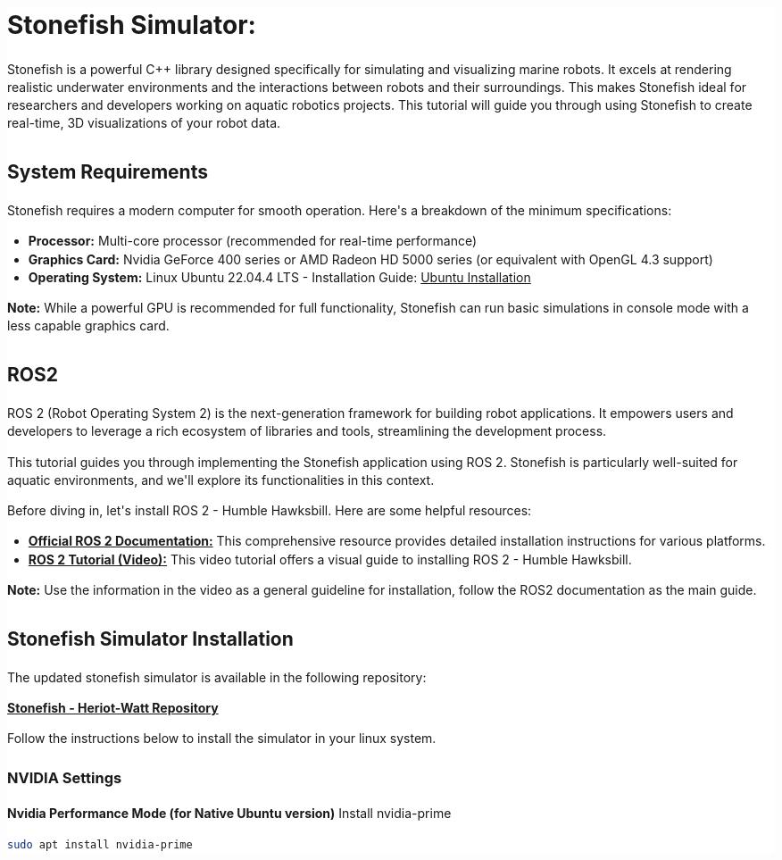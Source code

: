 # Stonefish Simulator:
Stonefish is a powerful C++ library designed specifically for simulating and visualizing marine robots. It excels at rendering realistic underwater environments and the interactions between robots and their surroundings.  This makes Stonefish ideal for researchers and developers working on aquatic robotics projects.  This tutorial will guide you through using Stonefish to create real-time, 3D visualizations of your robot data.

## System Requirements

Stonefish requires a modern computer for smooth operation. Here's a breakdown of the minimum specifications:

- **Processor:** Multi-core processor (recommended for real-time performance)
- **Graphics Card:** Nvidia GeForce 400 series or AMD Radeon HD 5000 series (or equivalent with OpenGL 4.3 support)
- **Operating System:** Linux Ubuntu 22.04.4 LTS - Installation Guide: [Ubuntu Installation](https://www.youtube.com/watch?v=oNEwEQ0uU1Y)

**Note:** While a powerful GPU is recommended for full functionality, Stonefish can run basic simulations in console mode with a less capable graphics card.

## ROS2
ROS 2 (Robot Operating System 2) is the next-generation framework for building robot applications. It empowers users and developers to leverage a rich ecosystem of libraries and tools, streamlining the development process.

This tutorial guides you through implementing the Stonefish application using ROS 2. Stonefish is particularly well-suited for aquatic environments, and we'll explore its functionalities in this context.

Before diving in, let's install ROS 2 - Humble Hawksbill. Here are some helpful resources:

- [**Official ROS 2 Documentation:**](https://docs.ros.org/en/humble/index.html) This comprehensive resource provides detailed installation instructions for various platforms.
- [**ROS 2 Tutorial (Video):**](https://www.youtube.com/watch?v=0aPbWsyENA8&list=PLLSegLrePWgJudpPUof4-nVFHGkB62Izy) This video tutorial offers a visual guide to installing ROS 2 - Humble Hawksbill.

**Note:** Use the information in the video as a general guideline for installation, follow the ROS2 documentation as the main guide.

## Stonefish Simulator Installation

The updated stonefish simulator is available in the following repository:

[**Stonefish - Heriot-Watt Repository**](https://github.com/oceansystemslab/HeriotWattStonefishSim)

Follow the instructions below to install the simulator in your linux system.

### NVIDIA Settings
**Nvidia Performance Mode (for Native Ubuntu version)**
Install nvidia-prime
```bash
sudo apt install nvidia-prime
```

